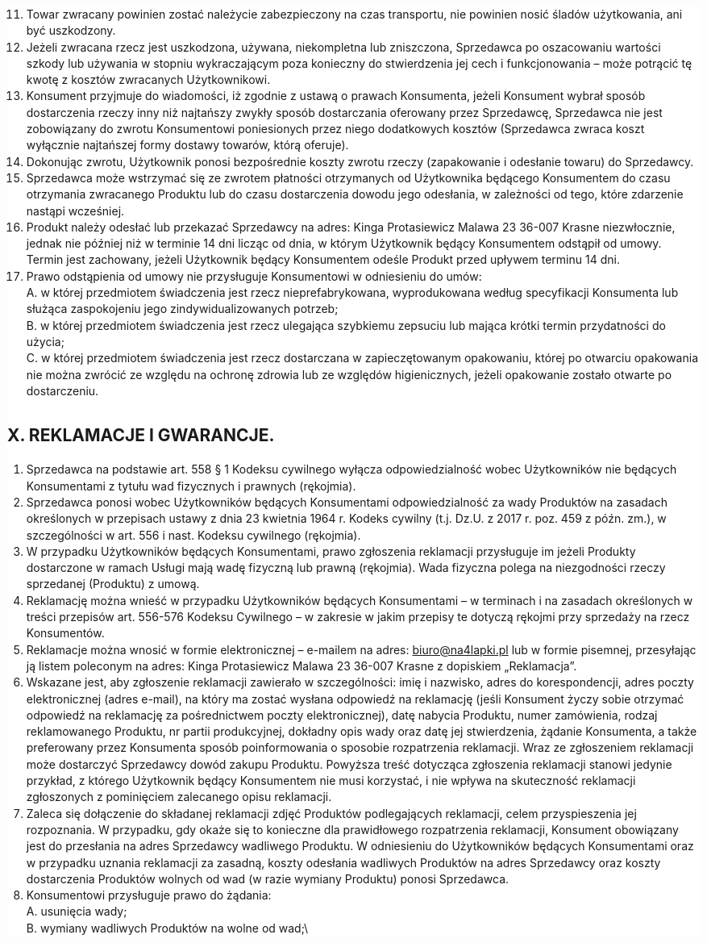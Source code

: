 11. Towar zwracany powinien zostać należycie zabezpieczony na czas transportu, nie powinien nosić śladów użytkowania, ani być uszkodzony.
12. Jeżeli zwracana rzecz jest uszkodzona, używana, niekompletna lub zniszczona, Sprzedawca po oszacowaniu wartości szkody lub używania w stopniu wykraczającym poza konieczny do stwierdzenia jej cech i funkcjonowania – może potrącić tę kwotę z kosztów zwracanych Użytkownikowi.
13. Konsument przyjmuje do wiadomości, iż zgodnie z ustawą o prawach Konsumenta, jeżeli Konsument wybrał sposób dostarczenia rzeczy inny niż najtańszy zwykły sposób dostarczania oferowany przez Sprzedawcę, Sprzedawca nie jest zobowiązany do zwrotu Konsumentowi poniesionych przez niego dodatkowych kosztów (Sprzedawca zwraca koszt wyłącznie najtańszej formy dostawy towarów, którą oferuje).
14. Dokonując zwrotu, Użytkownik ponosi bezpośrednie koszty zwrotu rzeczy (zapakowanie i odesłanie towaru) do Sprzedawcy.
15. Sprzedawca może wstrzymać się ze zwrotem płatności otrzymanych od Użytkownika będącego Konsumentem do czasu otrzymania zwracanego Produktu lub do czasu dostarczenia dowodu jego odesłania, w zależności od tego, które zdarzenie nastąpi wcześniej.
16. Produkt należy odesłać lub przekazać Sprzedawcy na adres: Kinga Protasiewicz Malawa 23 36-007 Krasne niezwłocznie, jednak nie później niż w terminie 14 dni licząc od dnia, w którym Użytkownik będący Konsumentem odstąpił od umowy. Termin jest zachowany, jeżeli Użytkownik będący Konsumentem odeśle Produkt przed upływem terminu 14 dni.
17. Prawo odstąpienia od umowy nie przysługuje Konsumentowi w odniesieniu do umów:\
  A. w której przedmiotem świadczenia jest rzecz nieprefabrykowana, wyprodukowana według specyfikacji Konsumenta lub służąca zaspokojeniu jego zindywidualizowanych potrzeb;\
  B. w której przedmiotem świadczenia jest rzecz ulegająca szybkiemu zepsuciu lub mająca krótki termin przydatności do użycia;\
  C. w której przedmiotem świadczenia jest rzecz dostarczana w zapieczętowanym opakowaniu, której po otwarciu opakowania nie można zwrócić ze względu na ochronę zdrowia lub ze względów higienicznych, jeżeli opakowanie zostało otwarte po dostarczeniu.
## X. REKLAMACJE I GWARANCJE.
1. Sprzedawca na podstawie art. 558 § 1 Kodeksu cywilnego wyłącza odpowiedzialność wobec Użytkowników nie będących Konsumentami z tytułu wad fizycznych i prawnych (rękojmia).
2. Sprzedawca ponosi wobec Użytkowników będących Konsumentami odpowiedzialność za wady Produktów na zasadach określonych w przepisach ustawy z dnia 23 kwietnia 1964 r. Kodeks cywilny (t.j. Dz.U. z 2017 r. poz. 459 z późn. zm.), w szczególności w art. 556 i nast. Kodeksu cywilnego (rękojmia).
3. W przypadku Użytkowników będących Konsumentami, prawo zgłoszenia reklamacji przysługuje im jeżeli Produkty dostarczone w ramach Usługi mają wadę fizyczną lub prawną (rękojmia). Wada fizyczna polega na niezgodności rzeczy sprzedanej (Produktu) z umową.
4. Reklamację można wnieść w przypadku Użytkowników będących Konsumentami – w terminach i na zasadach określonych w treści przepisów art. 556-576 Kodeksu Cywilnego – w zakresie w jakim przepisy te dotyczą rękojmi przy sprzedaży na rzecz Konsumentów.
5. Reklamacje można wnosić w formie elektronicznej – e-mailem na adres: biuro@na4lapki.pl lub w formie pisemnej, przesyłając ją listem poleconym na adres: Kinga Protasiewicz Malawa 23 36-007 Krasne z dopiskiem „Reklamacja”.
6. Wskazane jest, aby zgłoszenie reklamacji zawierało w szczególności: imię i nazwisko, adres do korespondencji, adres poczty elektronicznej (adres e-mail), na który ma zostać wysłana odpowiedź na reklamację (jeśli Konsument życzy sobie otrzymać odpowiedź na reklamację za pośrednictwem poczty elektronicznej), datę nabycia Produktu, numer zamówienia, rodzaj reklamowanego Produktu, nr partii produkcyjnej, dokładny opis wady oraz datę jej stwierdzenia, żądanie Konsumenta, a także preferowany przez Konsumenta sposób poinformowania o sposobie rozpatrzenia reklamacji. Wraz ze zgłoszeniem reklamacji może dostarczyć Sprzedawcy dowód zakupu Produktu. Powyższa treść dotycząca zgłoszenia reklamacji stanowi jedynie przykład, z którego Użytkownik będący Konsumentem nie musi korzystać, i nie wpływa na skuteczność reklamacji zgłoszonych z pominięciem zalecanego opisu reklamacji.
7. Zaleca się dołączenie do składanej reklamacji zdjęć Produktów podlegających reklamacji, celem przyspieszenia jej rozpoznania. W przypadku, gdy okaże się to konieczne dla prawidłowego rozpatrzenia reklamacji, Konsument obowiązany jest do przesłania na adres Sprzedawcy wadliwego Produktu. W odniesieniu do Użytkowników będących Konsumentami oraz w przypadku uznania reklamacji za zasadną, koszty odesłania wadliwych Produktów na adres Sprzedawcy oraz koszty dostarczenia Produktów wolnych od wad (w razie wymiany Produktu) ponosi Sprzedawca.
8. Konsumentowi przysługuje prawo do żądania:\
  A. usunięcia wady;\
  B. wymiany wadliwych Produktów na wolne od wad;\